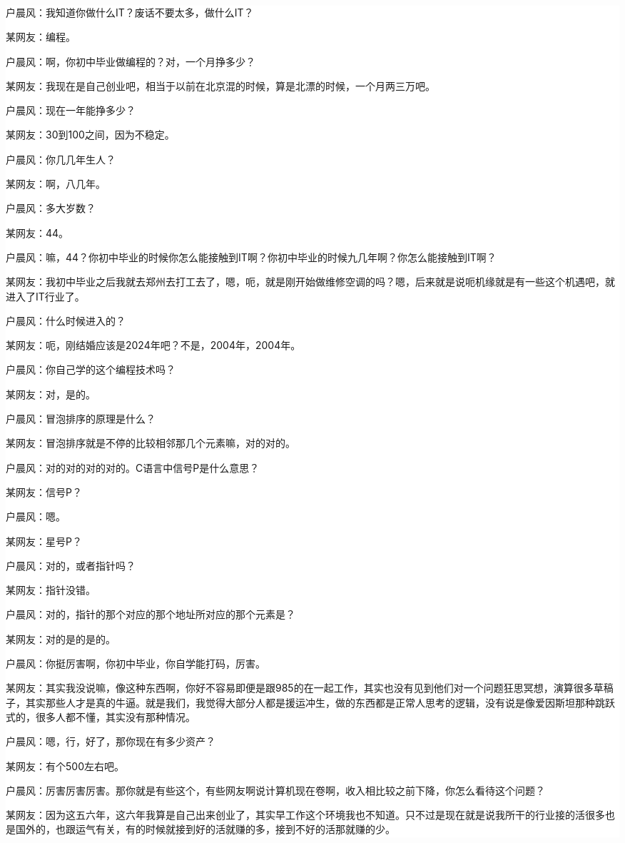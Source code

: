 户晨风：我知道你做什么IT？废话不要太多，做什么IT？

某网友：编程。

户晨风：啊，你初中毕业做编程的？对，一个月挣多少？

某网友：我现在是自己创业吧，相当于以前在北京混的时候，算是北漂的时候，一个月两三万吧。

户晨风：现在一年能挣多少？

某网友：30到100之间，因为不稳定。

户晨风：你几几年生人？

某网友：啊，八几年。

户晨风：多大岁数？

某网友：44。

户晨风：嘛，44？你初中毕业的时候你怎么能接触到IT啊？你初中毕业的时候九几年啊？你怎么能接触到IT啊？

某网友：我初中毕业之后我就去郑州去打工去了，嗯，呃，就是刚开始做维修空调的吗？嗯，后来就是说呃机缘就是有一些这个机遇吧，就进入了IT行业了。

户晨风：什么时候进入的？

某网友：呃，刚结婚应该是2024年吧？不是，2004年，2004年。

户晨风：你自己学的这个编程技术吗？

某网友：对，是的。

户晨风：冒泡排序的原理是什么？

某网友：冒泡排序就是不停的比较相邻那几个元素嘛，对的对的。

户晨风：对的对的对的对的。C语言中信号P是什么意思？

某网友：信号P？

户晨风：嗯。

某网友：星号P？

户晨风：对的，或者指针吗？

某网友：指针没错。

户晨风：对的，指针的那个对应的那个地址所对应的那个元素是？

某网友：对的是的是的。

户晨风：你挺厉害啊，你初中毕业，你自学能打码，厉害。

某网友：其实我没说嘛，像这种东西啊，你好不容易即便是跟985的在一起工作，其实也没有见到他们对一个问题狂思冥想，演算很多草稿子，其实那些人才是真的牛逼。就是我们，我觉得大部分人都是援运冲生，做的东西都是正常人思考的逻辑，没有说是像爱因斯坦那种跳跃式的，很多人都不懂，其实没有那种情况。

户晨风：嗯，行，好了，那你现在有多少资产？

某网友：有个500左右吧。

户晨风：厉害厉害厉害。那你就是有些这个，有些网友啊说计算机现在卷啊，收入相比较之前下降，你怎么看待这个问题？

某网友：因为这五六年，这六年我算是自己出来创业了，其实早工作这个环境我也不知道。只不过是现在就是说我所干的行业接的活很多也是国外的，也跟运气有关，有的时候就接到好的活就赚的多，接到不好的活那就赚的少。
